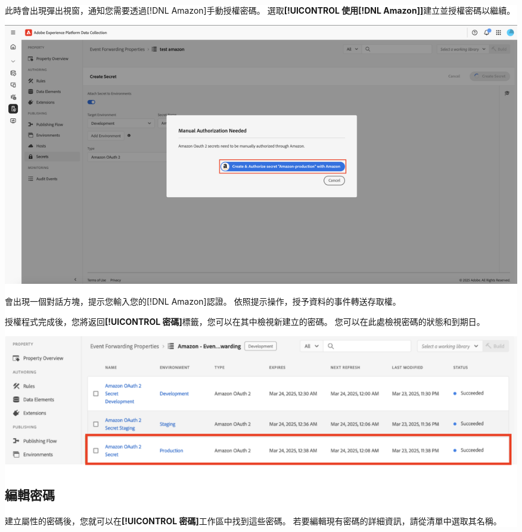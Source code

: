 此時會出現彈出視窗，通知您需要透過[!DNL Amazon]手動授權密碼。 選取&#x200B;**[!UICONTROL 使用[!DNL Amazon]]**&#x200B;建立並授權密碼以繼續。

![Amazon授權彈出視窗中醒目提示「使用Amazon建立並授權密碼」按鈕。](../../images/ui/event-forwarding/secrets/amazon-authorization.png)

會出現一個對話方塊，提示您輸入您的[!DNL Amazon]認證。 依照提示操作，授予資料的事件轉送存取權。

授權程式完成後，您將返回&#x200B;**[!UICONTROL 密碼]**&#x200B;標籤，您可以在其中檢視新建立的密碼。 您可以在此處檢視密碼的狀態和到期日。

![醒目提示新建立密碼的[!UICONTROL 密碼]標籤。](../../images/ui/event-forwarding/secrets/amazon-new-secret.png)

## 編輯密碼

建立屬性的密碼後，您就可以在&#x200B;**[!UICONTROL 密碼]**&#x200B;工作區中找到這些密碼。 若要編輯現有密碼的詳細資訊，請從清單中選取其名稱。
